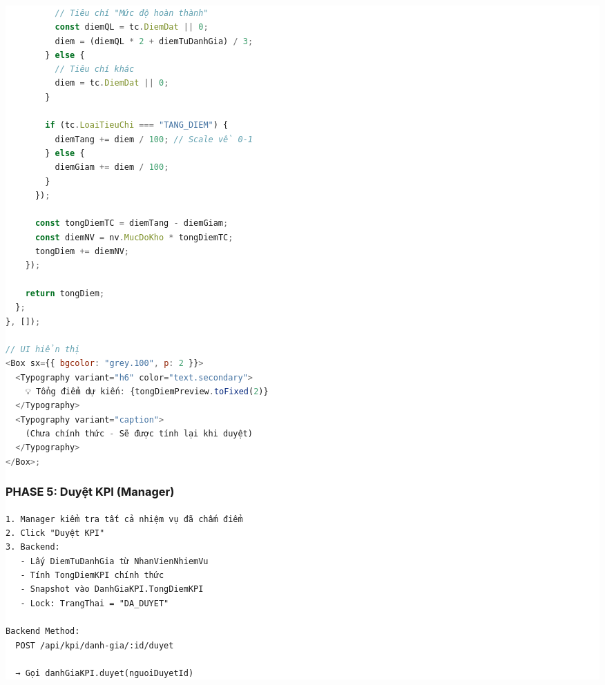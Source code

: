 ```javascript
          // Tiêu chí "Mức độ hoàn thành"
          const diemQL = tc.DiemDat || 0;
          diem = (diemQL * 2 + diemTuDanhGia) / 3;
        } else {
          // Tiêu chí khác
          diem = tc.DiemDat || 0;
        }

        if (tc.LoaiTieuChi === "TANG_DIEM") {
          diemTang += diem / 100; // Scale về 0-1
        } else {
          diemGiam += diem / 100;
        }
      });

      const tongDiemTC = diemTang - diemGiam;
      const diemNV = nv.MucDoKho * tongDiemTC;
      tongDiem += diemNV;
    });

    return tongDiem;
  };
}, []);

// UI hiển thị
<Box sx={{ bgcolor: "grey.100", p: 2 }}>
  <Typography variant="h6" color="text.secondary">
    💡 Tổng điểm dự kiến: {tongDiemPreview.toFixed(2)}
  </Typography>
  <Typography variant="caption">
    (Chưa chính thức - Sẽ được tính lại khi duyệt)
  </Typography>
</Box>;
```

### **PHASE 5: Duyệt KPI (Manager)**

```
1. Manager kiểm tra tất cả nhiệm vụ đã chấm điểm
2. Click "Duyệt KPI"
3. Backend:
   - Lấy DiemTuDanhGia từ NhanVienNhiemVu
   - Tính TongDiemKPI chính thức
   - Snapshot vào DanhGiaKPI.TongDiemKPI
   - Lock: TrangThai = "DA_DUYET"

Backend Method:
  POST /api/kpi/danh-gia/:id/duyet

  → Gọi danhGiaKPI.duyet(nguoiDuyetId)
```
